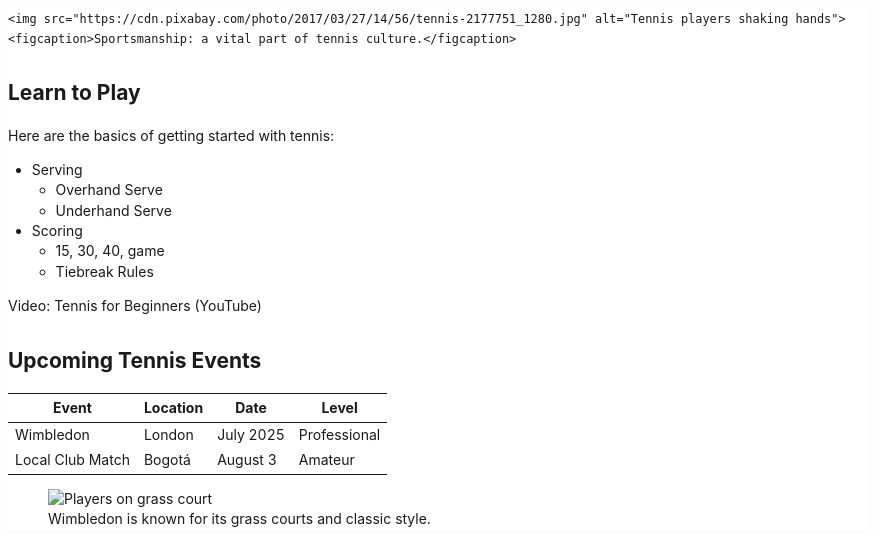     <img src="https://cdn.pixabay.com/photo/2017/03/27/14/56/tennis-2177751_1280.jpg" alt="Tennis players shaking hands">
    <figcaption>Sportsmanship: a vital part of tennis culture.</figcaption>
  </figure>
</section>


<section id="learn">
  <h2>Learn to Play</h2>
  <p>Here are the basics of getting started with tennis:</p>
  <div class="nested-list">
    <ul>
      <li>Serving
        <ul>
          <li>Overhand Serve</li>
          <li>Underhand Serve</li>
        </ul>
      </li>
      <li>Scoring
        <ul>
          <li>15, 30, 40, game</li>
          <li>Tiebreak Rules</li>
        </ul>
      </li>
    </ul>
  </div>

  <iframe 
    src="https://www.youtube.com/embed/_b1myKPONZQ" 
    title="Tennis for Beginners: Groundstrokes" 
    allowfullscreen 
    aria-label="Beginner tennis serve tutorial with captions">
  </iframe>
  <figcaption>Video: Tennis for Beginners (YouTube)</figcaption>
</section>


<section id="events">
  <h2>Upcoming Tennis Events</h2>
  <table>
    <thead>
      <tr>
        <th>Event</th>
        <th>Location</th>
        <th>Date</th>
        <th>Level</th>
      </tr>
    </thead>
    <tbody>
      <tr>
        <td>Wimbledon</td>
        <td>London</td>
        <td>July 2025</td>
        <td>Professional</td>
      </tr>
      <tr>
        <td>Local Club Match</td>
        <td>Bogotá</td>
        <td>August 3</td>
        <td>Amateur</td>
      </tr>
    </tbody>
  </table>
  <figure>
    <img src="https://cdn.pixabay.com/photo/2015/05/19/07/05/tennis-773002_1280.jpg" alt="Players on grass court">
    <figcaption>Wimbledon is known for its grass courts and classic style.</figcaption>